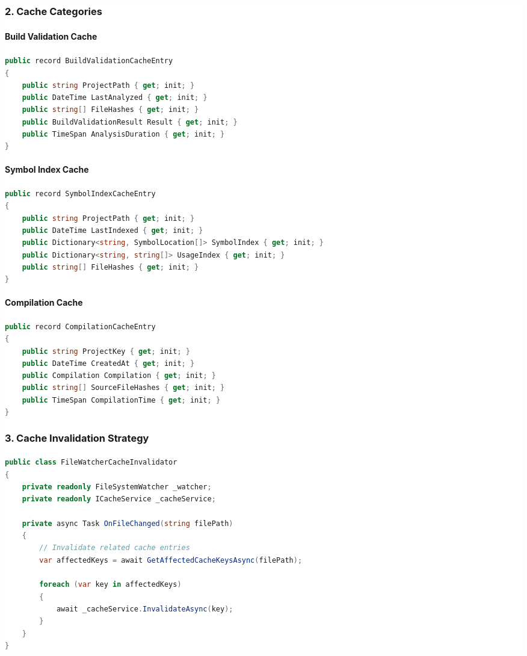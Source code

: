 ### 2. Cache Categories

#### Build Validation Cache
```csharp
public record BuildValidationCacheEntry
{
    public string ProjectPath { get; init; }
    public DateTime LastAnalyzed { get; init; }
    public string[] FileHashes { get; init; }
    public BuildValidationResult Result { get; init; }
    public TimeSpan AnalysisDuration { get; init; }
}
```

#### Symbol Index Cache
```csharp
public record SymbolIndexCacheEntry
{
    public string ProjectPath { get; init; }
    public DateTime LastIndexed { get; init; }
    public Dictionary<string, SymbolLocation[]> SymbolIndex { get; init; }
    public Dictionary<string, string[]> UsageIndex { get; init; }
    public string[] FileHashes { get; init; }
}
```

#### Compilation Cache
```csharp
public record CompilationCacheEntry
{
    public string ProjectKey { get; init; }
    public DateTime CreatedAt { get; init; }
    public Compilation Compilation { get; init; }
    public string[] SourceFileHashes { get; init; }
    public TimeSpan CompilationTime { get; init; }
}
```

### 3. Cache Invalidation Strategy
```csharp
public class FileWatcherCacheInvalidator
{
    private readonly FileSystemWatcher _watcher;
    private readonly ICacheService _cacheService;
    
    private async Task OnFileChanged(string filePath)
    {
        // Invalidate related cache entries
        var affectedKeys = await GetAffectedCacheKeysAsync(filePath);
        
        foreach (var key in affectedKeys)
        {
            await _cacheService.InvalidateAsync(key);
        }
    }
}
```
